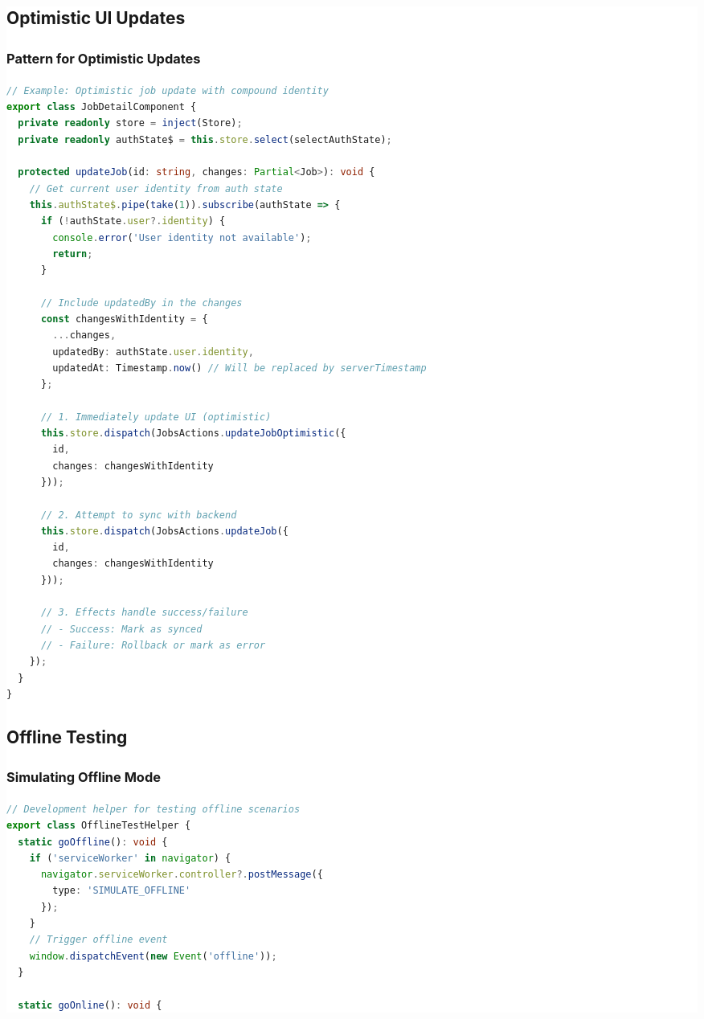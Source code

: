 ## Optimistic UI Updates

### Pattern for Optimistic Updates

```typescript
// Example: Optimistic job update with compound identity
export class JobDetailComponent {
  private readonly store = inject(Store);
  private readonly authState$ = this.store.select(selectAuthState);

  protected updateJob(id: string, changes: Partial<Job>): void {
    // Get current user identity from auth state
    this.authState$.pipe(take(1)).subscribe(authState => {
      if (!authState.user?.identity) {
        console.error('User identity not available');
        return;
      }

      // Include updatedBy in the changes
      const changesWithIdentity = {
        ...changes,
        updatedBy: authState.user.identity,
        updatedAt: Timestamp.now() // Will be replaced by serverTimestamp
      };

      // 1. Immediately update UI (optimistic)
      this.store.dispatch(JobsActions.updateJobOptimistic({
        id,
        changes: changesWithIdentity
      }));

      // 2. Attempt to sync with backend
      this.store.dispatch(JobsActions.updateJob({
        id,
        changes: changesWithIdentity
      }));

      // 3. Effects handle success/failure
      // - Success: Mark as synced
      // - Failure: Rollback or mark as error
    });
  }
}
```

## Offline Testing

### Simulating Offline Mode

```typescript
// Development helper for testing offline scenarios
export class OfflineTestHelper {
  static goOffline(): void {
    if ('serviceWorker' in navigator) {
      navigator.serviceWorker.controller?.postMessage({
        type: 'SIMULATE_OFFLINE'
      });
    }
    // Trigger offline event
    window.dispatchEvent(new Event('offline'));
  }

  static goOnline(): void {
```